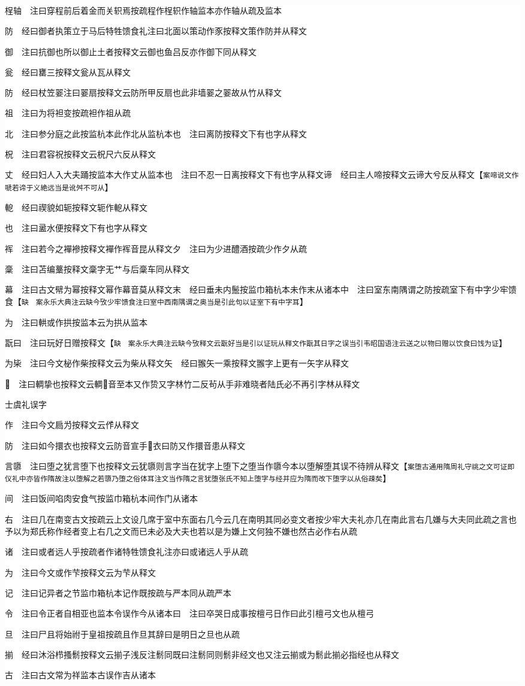 桯轴　注曰穿程前后着金而关轵焉按疏程作桯轵作轴监本亦作轴从疏及监本  

防　经曰御者执策立于马后特牲馈食礼注曰北面以策动作豕按释文策作防并从释文  

御　注曰抗御也所以御止土者按释文云御也鱼吕反亦作御下同从释文  

瓮　经曰罋三按释文瓮从瓦从释文  

防　经曰杖笠翣注曰翣扇按释文云防所甲反扇也此非墙翣之翣故从竹从释文  

祖　注曰为将袒变按疏袒作祖从疏  

北　注曰参分庭之此按监杭本此作北从监杭本也　注曰离防按释文下有也字从释文  

柷　注曰君容祝按释文云柷尺六反从释文  

丈　经曰妇人入大夫踊按监本大作丈从监本也　注曰不忍一日离按释文下有也字从释文谛　经曰主人啼按释文云谛大兮反从释文【`案啼说文作嗁若谛于义絶远当是讹舛不可从`】  

軶　经曰禊貌如轭按释文轭作軶从释文  

也　注曰盝水便按释文下有也字从释文  

裈　注曰若今之襌襂按释文襌作裈音昆从释文夕　注曰为少进醴酒按疏少作夕从疏  

稾　注曰苫编藳按释文稾字无艹与后稾车同从释文  

幕　注曰古文幦为幂按释文幂作幕音莫从释文末　经曰垂未内鬛按监巾箱杭本未作末从诸本中　注曰室东南隅谓之防按疏室下有中字少牢馈食【`缺　案永乐大典注云缺今攷少牢馈食注曰室中西南隅谓之奥当是引此句以证室下有中字耳`】  

为　注曰輁或作拱按监本云为拱从监本  

翫曰　注曰玩好日赠按释文【`缺　案永乐大典注云缺今攷释文云翫好当是引以证玩从释文作翫其日字之误当引韦昭国语注云送之以物曰赠以饮食曰饯为证`】  

为枈　注曰今文柲作柴按释文云为柴从释文矢　经曰翭矢一乘按释文翭字上更有一矢字从释文  

　注曰輖挚也按释文云輖音至本又作贽又字林竹二反茍从手非难晓者陆氏必不再引字林从释文  

士虞礼误字  

作　注曰今文扃为按释文云作从释文  

防　注曰如今擐衣也按释文云防音宣手衣曰防又作擐音患从释文  

言隳　注曰堕之犹言堕下也按释文云犹隳则言字当在犹字上堕下之堕当作隳今本以堕解堕其误不待辨从释文【`案堕古通用隋周礼守祧之文可证即仪礼中亦皆作隋故注以堕解之若隳乃堕之俗体耳注文当作隋之言犹堕张氏不知上堕字与经并应为隋而改下堕字以从俗疎矣`】  

间　注曰饭间啗肉安食气按监巾箱杭本间作门从诸本  

右　注曰几在南变古文按疏云上文设几席于室中东面右几今云几在南明其同必变文者按少牢大夫礼亦几在南此言右几嫌与大夫同此疏之言也予以为郑氏称作经者变上右几之文而已未必及大夫也若以是为嫌上文何独不嫌也然古必作右从疏  

诸　注曰或者远人乎按疏者作诸特牲馈食礼注亦曰或诸远人乎从疏  

为　注曰今文或作芐按释文云为芐从释文  

记　注曰记异者之节监巾箱杭本记作既按疏与严本同从疏严本  

令　注曰令正者自相亚也监本令误作今从诸本曰　注曰卒哭日成事按檀弓日作曰此引檀弓文也从檀弓  

旦　注曰尸且将始祔于皇祖按疏且作旦其辞曰是明日之旦也从疏  

揃　经曰沐浴栉搔鬋按释文云揃子浅反注鬋同既曰注鬋同则鬋非经文也又注云揃或为鬋此揃必指经也从释文  

古　注曰古文常为祥监本古误作吉从诸本  

